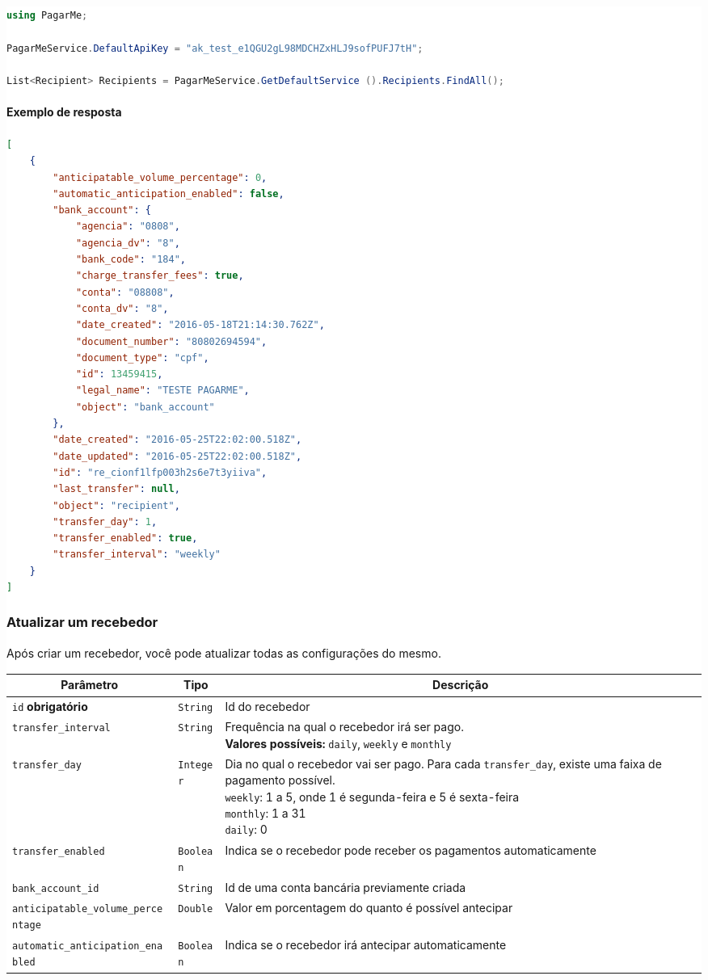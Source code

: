 ```csharp
using PagarMe;

PagarMeService.DefaultApiKey = "ak_test_e1QGU2gL98MDCHZxHLJ9sofPUFJ7tH";

List<Recipient> Recipients = PagarMeService.GetDefaultService ().Recipients.FindAll();
```

#### Exemplo de resposta

```json
[
	{
		"anticipatable_volume_percentage": 0,
		"automatic_anticipation_enabled": false,
		"bank_account": {
			"agencia": "0808",
			"agencia_dv": "8",
			"bank_code": "184",
			"charge_transfer_fees": true,
			"conta": "08808",
			"conta_dv": "8",
			"date_created": "2016-05-18T21:14:30.762Z",
			"document_number": "80802694594",
			"document_type": "cpf",
			"id": 13459415,
			"legal_name": "TESTE PAGARME",
			"object": "bank_account"
		},
		"date_created": "2016-05-25T22:02:00.518Z",
		"date_updated": "2016-05-25T22:02:00.518Z",
		"id": "re_cionf1lfp003h2s6e7t3yiiva",
		"last_transfer": null,
		"object": "recipient",
		"transfer_day": 1,
		"transfer_enabled": true,
		"transfer_interval": "weekly"
	}
]
```

### Atualizar um recebedor

Após criar um recebedor, você pode atualizar todas as configurações do mesmo.

Parâmetro | Tipo | Descrição
---|---|---
`id` **obrigatório** | `String` | Id do recebedor
`transfer_interval` | `String` | Frequência na qual o recebedor irá ser pago.<br />**Valores possíveis:** `daily`, `weekly` e `monthly`
`transfer_day` | `Integer` | Dia no qual o recebedor vai ser pago. Para cada `transfer_day`, existe uma faixa de pagamento possível.<br />`weekly`: 1 a 5, onde 1 é segunda-feira e 5 é sexta-feira<br />`monthly`: 1 a 31<br />`daily`: 0
`transfer_enabled` | `Boolean` | Indica se o recebedor pode receber os pagamentos automaticamente
`bank_account_id` | `String` | Id de uma conta bancária previamente criada
`anticipatable_volume_percentage` | `Double` | Valor em porcentagem do quanto é possível antecipar
`automatic_anticipation_enabled` | `Boolean` | Indica se o recebedor irá antecipar automaticamente
